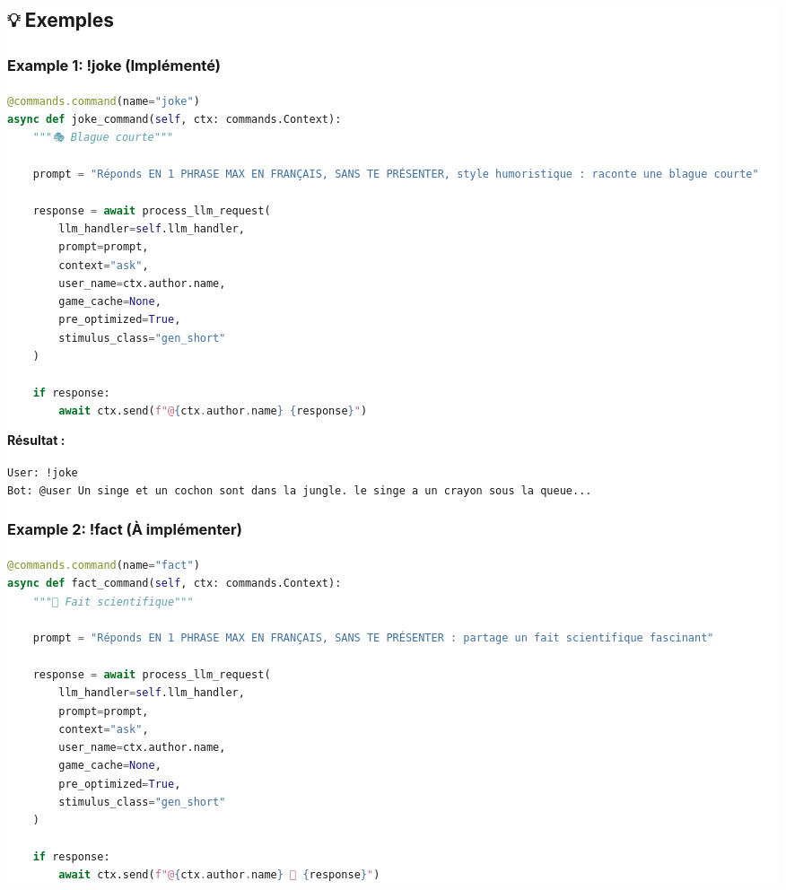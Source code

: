 
## 💡 Exemples

### Example 1: !joke (Implémenté)

```python
@commands.command(name="joke")
async def joke_command(self, ctx: commands.Context):
    """🎭 Blague courte"""
    
    prompt = "Réponds EN 1 PHRASE MAX EN FRANÇAIS, SANS TE PRÉSENTER, style humoristique : raconte une blague courte"
    
    response = await process_llm_request(
        llm_handler=self.llm_handler,
        prompt=prompt,
        context="ask",
        user_name=ctx.author.name,
        game_cache=None,
        pre_optimized=True,
        stimulus_class="gen_short"
    )
    
    if response:
        await ctx.send(f"@{ctx.author.name} {response}")
```

**Résultat :**
```
User: !joke
Bot: @user Un singe et un cochon sont dans la jungle. le singe a un crayon sous la queue...
```

### Example 2: !fact (À implémenter)

```python
@commands.command(name="fact")
async def fact_command(self, ctx: commands.Context):
    """🔬 Fait scientifique"""
    
    prompt = "Réponds EN 1 PHRASE MAX EN FRANÇAIS, SANS TE PRÉSENTER : partage un fait scientifique fascinant"
    
    response = await process_llm_request(
        llm_handler=self.llm_handler,
        prompt=prompt,
        context="ask",
        user_name=ctx.author.name,
        game_cache=None,
        pre_optimized=True,
        stimulus_class="gen_short"
    )
    
    if response:
        await ctx.send(f"@{ctx.author.name} 🔬 {response}")
```
